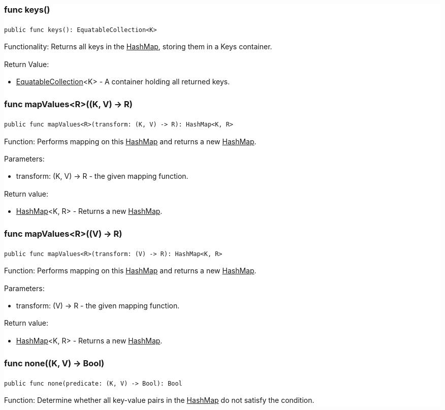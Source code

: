 ### func keys()

```cangjie
public func keys(): EquatableCollection<K>
```

Functionality: Returns all keys in the [HashMap](collection_package_class.md#class-hashmapk-v-where-k--hashable--equatablek), storing them in a Keys container.

Return Value:

- [EquatableCollection](collection_package_interface.md#interface-equatablecollectiont)\<K> - A container holding all returned keys.

### func mapValues\<R>((K, V) -> R)

```cangjie
public func mapValues<R>(transform: (K, V) -> R): HashMap<K, R>
```

Function: Performs mapping on this [HashMap](collection_package_class.md#class-hashmapk-v-where-k--hashable--equatablek) and returns a new [HashMap](collection_package_class.md#class-hashmapk-v-where-k--hashable--equatablek).

Parameters:

- transform: (K, V) -> R - the given mapping function.

Return value:

- [HashMap](collection_package_class.md#class-hashmapk-v-where-k--hashable--equatablek)\<K, R> - Returns a new [HashMap](collection_package_class.md#class-hashmapk-v-where-k--hashable--equatablek).

### func mapValues\<R>((V) -> R)

```cangjie
public func mapValues<R>(transform: (V) -> R): HashMap<K, R>
```

Function: Performs mapping on this [HashMap](collection_package_class.md#class-hashmapk-v-where-k--hashable--equatablek) and returns a new [HashMap](collection_package_class.md#class-hashmapk-v-where-k--hashable--equatablek).

Parameters:

- transform: (V) -> R - the given mapping function.

Return value:

- [HashMap](collection_package_class.md#class-hashmapk-v-where-k--hashable--equatablek)\<K, R> - Returns a new [HashMap](collection_package_class.md#class-hashmapk-v-where-k--hashable--equatablek).

### func none((K, V) -> Bool)

```cangjie
public func none(predicate: (K, V) -> Bool): Bool
```
Function: Determine whether all key-value pairs in the [HashMap](collection_package_class.md#class-hashmapk-v-where-k--hashable--equatablek) do not satisfy the condition.
